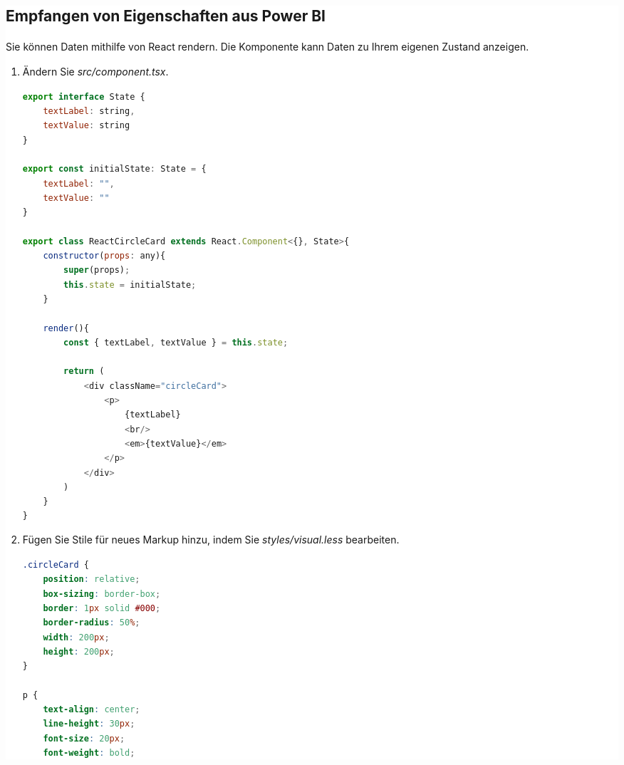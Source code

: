## <a name="receive-properties-from-power-bi"></a>Empfangen von Eigenschaften aus Power BI

Sie können Daten mithilfe von React rendern. Die Komponente kann Daten zu Ihrem eigenen Zustand anzeigen.

1. Ändern Sie *src/component.tsx*.

    ```javascript
    export interface State {
        textLabel: string,
        textValue: string
    }

    export const initialState: State = {
        textLabel: "",
        textValue: ""
    }

    export class ReactCircleCard extends React.Component<{}, State>{
        constructor(props: any){
            super(props);
            this.state = initialState;
        }

        render(){
            const { textLabel, textValue } = this.state;

            return (
                <div className="circleCard">
                    <p>
                        {textLabel}
                        <br/>
                        <em>{textValue}</em>
                    </p>
                </div>
            )
        }
    }
    ```

1. Fügen Sie Stile für neues Markup hinzu, indem Sie *styles/visual.less* bearbeiten.

    ```css
    .circleCard {
        position: relative;
        box-sizing: border-box;
        border: 1px solid #000;
        border-radius: 50%;
        width: 200px;
        height: 200px;
    }

    p {
        text-align: center;
        line-height: 30px;
        font-size: 20px;
        font-weight: bold;
